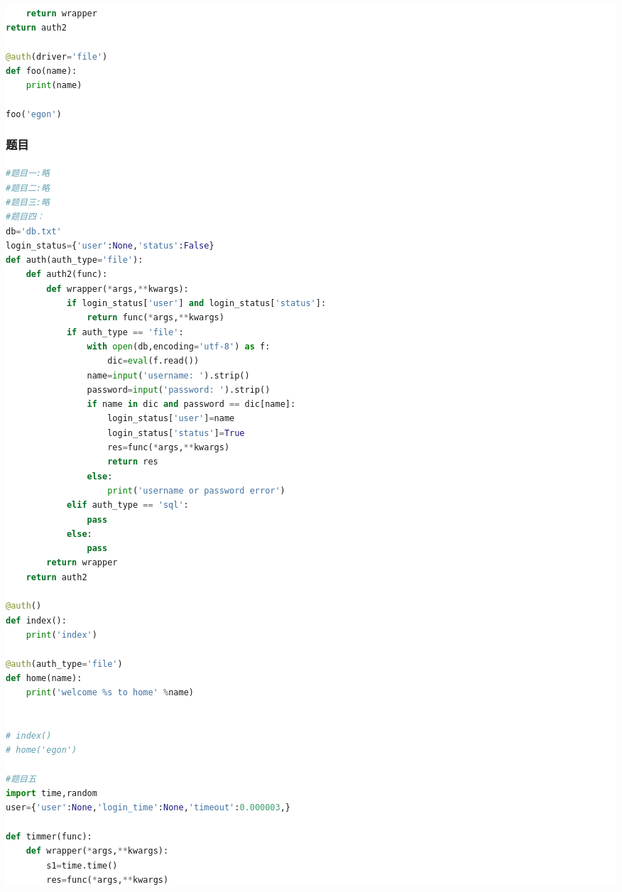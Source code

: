 ```python
    return wrapper
return auth2

@auth(driver='file')
def foo(name):
    print(name)

foo('egon')
```

### 题目

```python
#题目一:略
#题目二:略
#题目三:略
#题目四：
db='db.txt'
login_status={'user':None,'status':False}
def auth(auth_type='file'):
    def auth2(func):
        def wrapper(*args,**kwargs):
            if login_status['user'] and login_status['status']:
                return func(*args,**kwargs)
            if auth_type == 'file':
                with open(db,encoding='utf-8') as f:
                    dic=eval(f.read())
                name=input('username: ').strip()
                password=input('password: ').strip()
                if name in dic and password == dic[name]:
                    login_status['user']=name
                    login_status['status']=True
                    res=func(*args,**kwargs)
                    return res
                else:
                    print('username or password error')
            elif auth_type == 'sql':
                pass
            else:
                pass
        return wrapper
    return auth2

@auth()
def index():
    print('index')

@auth(auth_type='file')
def home(name):
    print('welcome %s to home' %name)


# index()
# home('egon')

#题目五
import time,random
user={'user':None,'login_time':None,'timeout':0.000003,}

def timmer(func):
    def wrapper(*args,**kwargs):
        s1=time.time()
        res=func(*args,**kwargs)
```